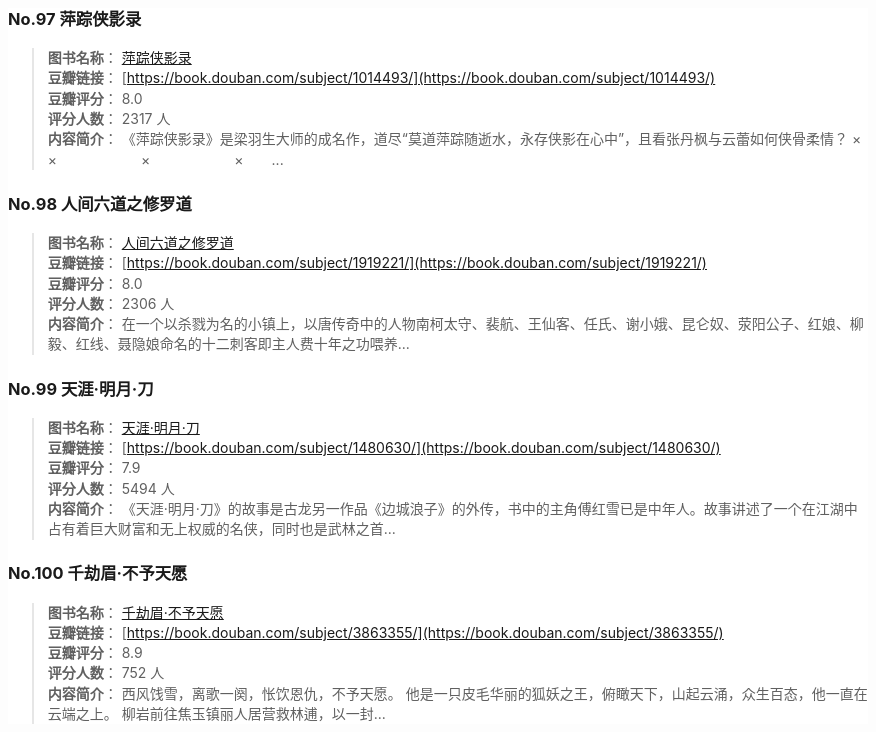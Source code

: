 ### No.97 萍踪侠影录
 > **图书名称**： [萍踪侠影录](https://book.douban.com/subject/1014493/)  
 > **豆瓣链接**： [https://book.douban.com/subject/1014493/](https://book.douban.com/subject/1014493/)  
 > **豆瓣评分**： 8.0  
 > **评分人数**： 2317 人  
 > **内容简介**： 《萍踪侠影录》是梁羽生大师的成名作，道尽“莫道萍踪随逝水，永存侠影在心中”，且看张丹枫与云蕾如何侠骨柔情？
×　　　　　　×　　　　　　×　　　　　　×　　...  

### No.98 人间六道之修罗道
 > **图书名称**： [人间六道之修罗道](https://book.douban.com/subject/1919221/)  
 > **豆瓣链接**： [https://book.douban.com/subject/1919221/](https://book.douban.com/subject/1919221/)  
 > **豆瓣评分**： 8.0  
 > **评分人数**： 2306 人  
 > **内容简介**： 在一个以杀戮为名的小镇上，以唐传奇中的人物南柯太守、裴航、王仙客、任氏、谢小娥、昆仑奴、荥阳公子、红娘、柳毅、红线、聂隐娘命名的十二刺客即主人费十年之功喂养...  

### No.99 天涯·明月·刀
 > **图书名称**： [天涯·明月·刀](https://book.douban.com/subject/1480630/)  
 > **豆瓣链接**： [https://book.douban.com/subject/1480630/](https://book.douban.com/subject/1480630/)  
 > **豆瓣评分**： 7.9  
 > **评分人数**： 5494 人  
 > **内容简介**： 《天涯·明月·刀》的故事是古龙另一作品《边城浪子》的外传，书中的主角傅红雪已是中年人。故事讲述了一个在江湖中占有着巨大财富和无上权威的名侠，同时也是武林之首...  

### No.100 千劫眉·不予天愿
 > **图书名称**： [千劫眉·不予天愿](https://book.douban.com/subject/3863355/)  
 > **豆瓣链接**： [https://book.douban.com/subject/3863355/](https://book.douban.com/subject/3863355/)  
 > **豆瓣评分**： 8.9  
 > **评分人数**： 752 人  
 > **内容简介**： 西风饯雪，离歌一阕，怅饮恩仇，不予天愿。
他是一只皮毛华丽的狐妖之王，俯瞰天下，山起云涌，众生百态，他一直在云端之上。
柳岩前往焦玉镇丽人居营救林逋，以一封...  

